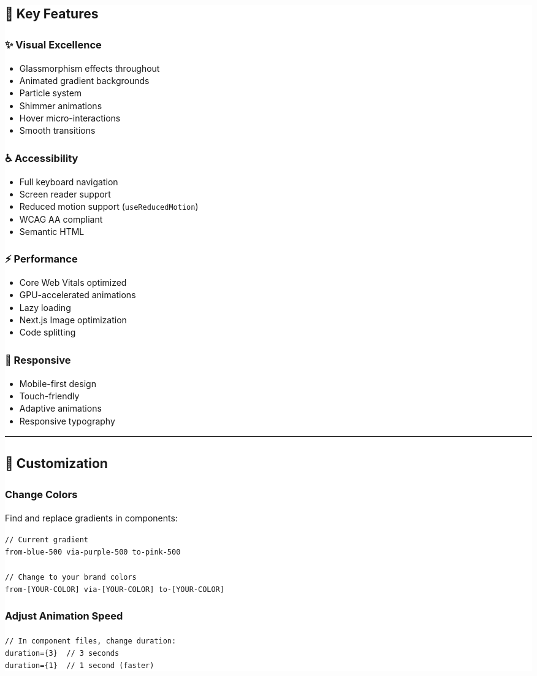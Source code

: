 ## 🎯 Key Features

### ✨ Visual Excellence
- Glassmorphism effects throughout
- Animated gradient backgrounds
- Particle system
- Shimmer animations
- Hover micro-interactions
- Smooth transitions

### ♿ Accessibility
- Full keyboard navigation
- Screen reader support
- Reduced motion support (`useReducedMotion`)
- WCAG AA compliant
- Semantic HTML

### ⚡ Performance
- Core Web Vitals optimized
- GPU-accelerated animations
- Lazy loading
- Next.js Image optimization
- Code splitting

### 📱 Responsive
- Mobile-first design
- Touch-friendly
- Adaptive animations
- Responsive typography

---

## 🎨 Customization

### Change Colors
Find and replace gradients in components:
```tsx
// Current gradient
from-blue-500 via-purple-500 to-pink-500

// Change to your brand colors
from-[YOUR-COLOR] via-[YOUR-COLOR] to-[YOUR-COLOR]
```

### Adjust Animation Speed
```tsx
// In component files, change duration:
duration={3}  // 3 seconds
duration={1}  // 1 second (faster)
```
